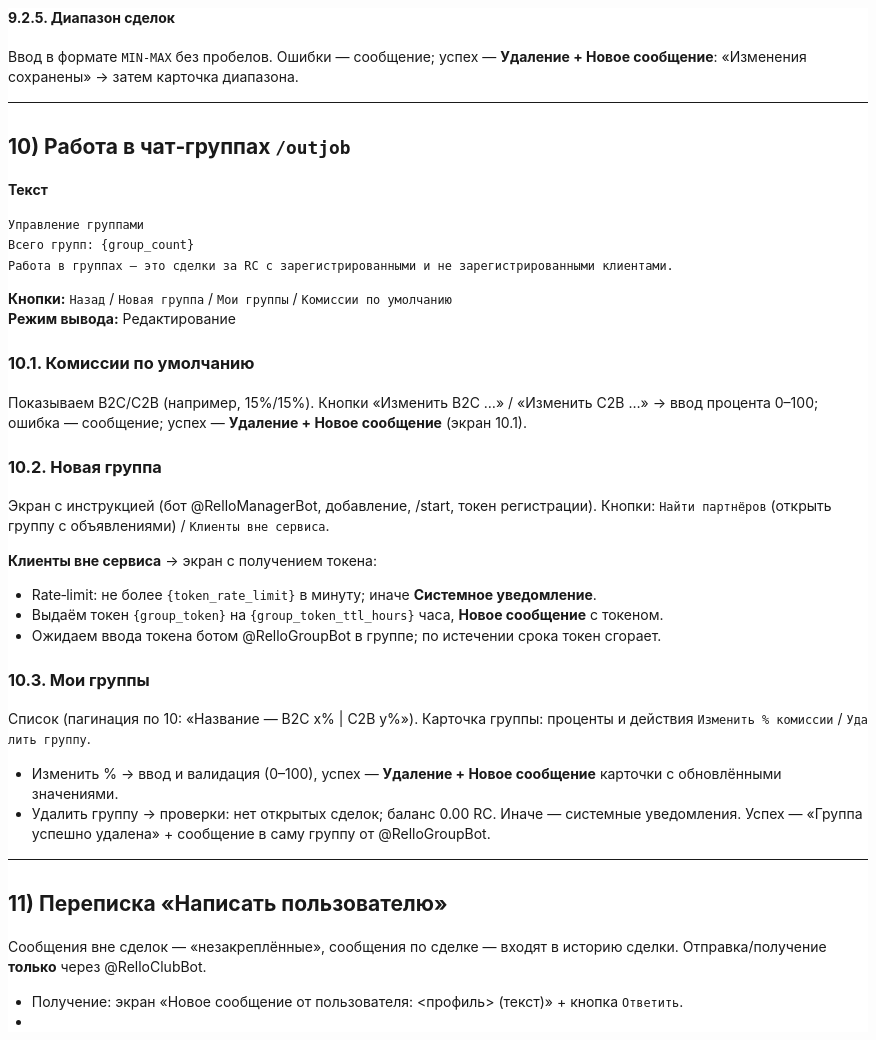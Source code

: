 #### 9.2.5. Диапазон сделок

Ввод в формате `MIN-MAX` без пробелов. Ошибки — сообщение; успех — **Удаление + Новое сообщение**: «Изменения сохранены» → затем карточка диапазона.

---

## 10) Работа в чат‑группах `/outjob`

**Текст**

```
Управление группами
Всего групп: {group_count}
Работа в группах — это сделки за RC с зарегистрированными и не зарегистрированными клиентами.
```

**Кнопки:** `Назад` / `Новая группа` / `Мои группы` / `Комиссии по умолчанию`\
**Режим вывода:** Редактирование

### 10.1. Комиссии по умолчанию

Показываем B2C/C2B (например, 15%/15%). Кнопки «Изменить B2C …» / «Изменить C2B …» → ввод процента 0–100; ошибка — сообщение; успех — **Удаление + Новое сообщение** (экран 10.1).

### 10.2. Новая группа

Экран с инструкцией (бот @RelloManagerBot, добавление, /start, токен регистрации). Кнопки: `Найти партнёров` (открыть группу с объявлениями) / `Клиенты вне сервиса`.

**Клиенты вне сервиса** → экран с получением токена:

- Rate‑limit: не более `{token_rate_limit}` в минуту; иначе **Системное уведомление**.
- Выдаём токен `{group_token}` на `{group_token_ttl_hours}` часа, **Новое сообщение** с токеном.
- Ожидаем ввода токена ботом @RelloGroupBot в группе; по истечении срока токен сгорает.

### 10.3. Мои группы

Список (пагинация по 10: «Название — B2C x% | C2B y%»). Карточка группы: проценты и действия `Изменить % комиссии` / `Удалить группу`.

- Изменить % → ввод и валидация (0–100), успех — **Удаление + Новое сообщение** карточки с обновлёнными значениями.
- Удалить группу → проверки: нет открытых сделок; баланс 0.00 RC. Иначе — системные уведомления. Успех — «Группа успешно удалена» + сообщение в саму группу от @RelloGroupBot.

---

## 11) Переписка «Написать пользователю»

Сообщения вне сделок — «незакреплённые», сообщения по сделке — входят в историю сделки. Отправка/получение **только** через @RelloClubBot.

- Получение: экран «Новое сообщение от пользователя: <профиль> (текст)» + кнопка `Ответить`.
-
